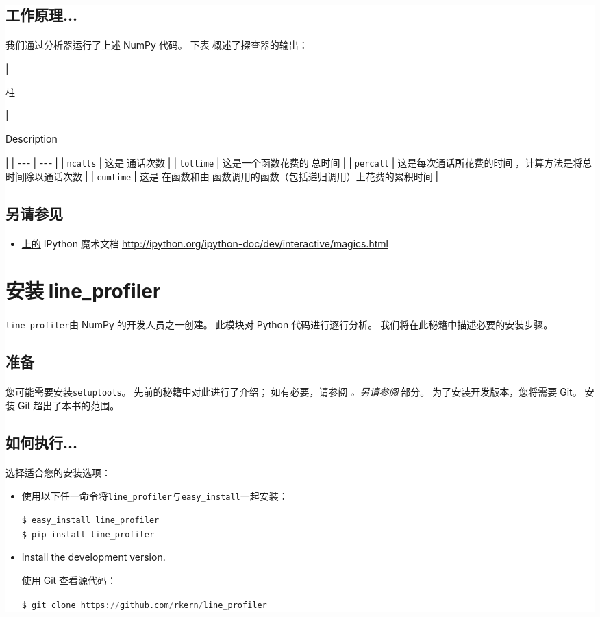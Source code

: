 ## 工作原理...

我们通过分析器运行了上述  NumPy 代码。 下表  概述了探查器的输出：

<colgroup class="calibre33"><col class="calibre34"> <col class="calibre34"></colgroup> 
| 

柱

 | 

Description

 |
| --- | --- |
| `ncalls` | 这是  通话次数 |
| `tottime` | 这是一个函数花费的  总时间 |
| `percall` | 这是每次通话所花费的时间  ，计算方法是将总时间除以通话次数 |
| `cumtime` | 这是  在函数和由  函数调用的函数（包括递归调用）上花费的累积时间 |

## 另请参见

*   [上的](http://ipython.org/ipython-doc/dev/interactive/magics.html)  IPython 魔术文档 http://ipython.org/ipython-doc/dev/interactive/magics.html

# 安装 line_profiler

`line_profiler`由 NumPy 的开发人员之一创建。 此模块对  Python 代码进行逐行分析。 我们将在此秘籍中描述必要的安装步骤。

## 准备

您可能需要安装`setuptools`。 先前的秘籍中对此进行了介绍； 如有必要，请参阅 *。另请参阅* 部分。 为了安装开发版本，您将需要 Git。 安装 Git 超出了本书的范围。

## 如何执行...

选择适合您的安装选项：

*   使用以下任一命令将`line_profiler`与`easy_install`一起安装：

    ```py
    $ easy_install line_profiler
    $ pip install line_profiler

    ```

*   Install the development version.

    使用 Git 查看源代码：

    ```py
    $ git clone https://github.com/rkern/line_profiler
